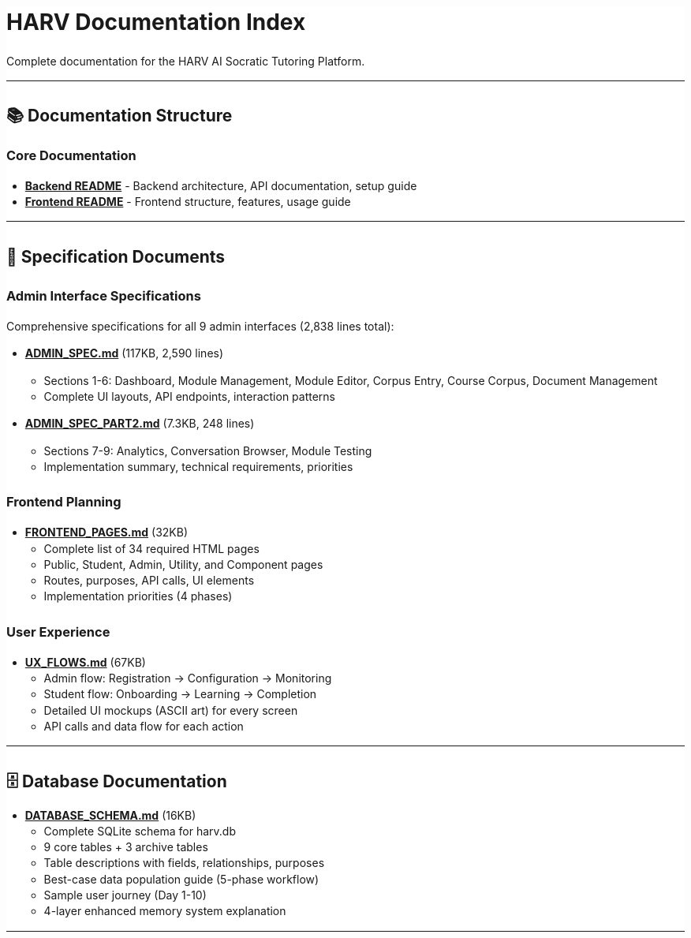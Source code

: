 # HARV Documentation Index

Complete documentation for the HARV AI Socratic Tutoring Platform.

---

## 📚 Documentation Structure

### Core Documentation
- **[Backend README](../backend/README.md)** - Backend architecture, API documentation, setup guide
- **[Frontend README](../frontend/README.md)** - Frontend structure, features, usage guide

---

## 📖 Specification Documents

### Admin Interface Specifications
Comprehensive specifications for all 9 admin interfaces (2,838 lines total):

- **[ADMIN_SPEC.md](./ADMIN_SPEC.md)** (117KB, 2,590 lines)
  - Sections 1-6: Dashboard, Module Management, Module Editor, Corpus Entry, Course Corpus, Document Management
  - Complete UI layouts, API endpoints, interaction patterns

- **[ADMIN_SPEC_PART2.md](./ADMIN_SPEC_PART2.md)** (7.3KB, 248 lines)
  - Sections 7-9: Analytics, Conversation Browser, Module Testing
  - Implementation summary, technical requirements, priorities

### Frontend Planning
- **[FRONTEND_PAGES.md](./FRONTEND_PAGES.md)** (32KB)
  - Complete list of 34 required HTML pages
  - Public, Student, Admin, Utility, and Component pages
  - Routes, purposes, API calls, UI elements
  - Implementation priorities (4 phases)

### User Experience
- **[UX_FLOWS.md](./UX_FLOWS.md)** (67KB)
  - Admin flow: Registration → Configuration → Monitoring
  - Student flow: Onboarding → Learning → Completion
  - Detailed UI mockups (ASCII art) for every screen
  - API calls and data flow for each action

---

## 🗄️ Database Documentation

- **[DATABASE_SCHEMA.md](./DATABASE_SCHEMA.md)** (16KB)
  - Complete SQLite schema for harv.db
  - 9 core tables + 3 archive tables
  - Table descriptions with fields, relationships, purposes
  - Best-case data population guide (5-phase workflow)
  - Sample user journey (Day 1-10)
  - 4-layer enhanced memory system explanation

---